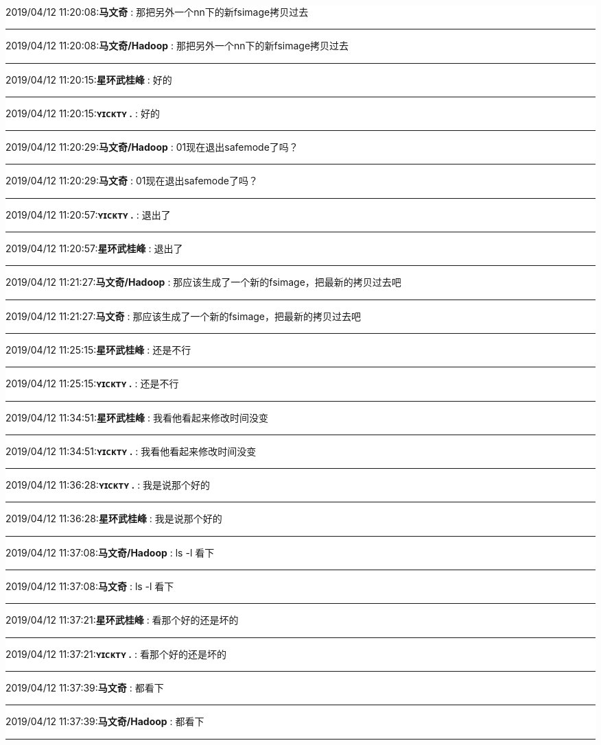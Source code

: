2019/04/12 11:20:08:**马文奇** : 那把另外一个nn下的新fsimage拷贝过去
*************************************************************************************
2019/04/12 11:20:08:**马文奇/Hadoop** : 那把另外一个nn下的新fsimage拷贝过去
*************************************************************************************
2019/04/12 11:20:15:**星环武桂峰** : 好的
*************************************************************************************
2019/04/12 11:20:15:**ʏɪᴄᴋᴛʏ .** : 好的
*************************************************************************************
2019/04/12 11:20:29:**马文奇/Hadoop** : 01现在退出safemode了吗？
*************************************************************************************
2019/04/12 11:20:29:**马文奇** : 01现在退出safemode了吗？
*************************************************************************************
2019/04/12 11:20:57:**ʏɪᴄᴋᴛʏ .** : 退出了
*************************************************************************************
2019/04/12 11:20:57:**星环武桂峰** : 退出了
*************************************************************************************
2019/04/12 11:21:27:**马文奇/Hadoop** : 那应该生成了一个新的fsimage，把最新的拷贝过去吧
*************************************************************************************
2019/04/12 11:21:27:**马文奇** : 那应该生成了一个新的fsimage，把最新的拷贝过去吧
*************************************************************************************
2019/04/12 11:25:15:**星环武桂峰** : 还是不行
*************************************************************************************
2019/04/12 11:25:15:**ʏɪᴄᴋᴛʏ .** : 还是不行
*************************************************************************************
2019/04/12 11:34:51:**星环武桂峰** : 我看他看起来修改时间没变
*************************************************************************************
2019/04/12 11:34:51:**ʏɪᴄᴋᴛʏ .** : 我看他看起来修改时间没变
*************************************************************************************
2019/04/12 11:36:28:**ʏɪᴄᴋᴛʏ .** : 我是说那个好的
*************************************************************************************
2019/04/12 11:36:28:**星环武桂峰** : 我是说那个好的
*************************************************************************************
2019/04/12 11:37:08:**马文奇/Hadoop** : ls -l 看下
*************************************************************************************
2019/04/12 11:37:08:**马文奇** : ls -l 看下
*************************************************************************************
2019/04/12 11:37:21:**星环武桂峰** : 看那个好的还是坏的
*************************************************************************************
2019/04/12 11:37:21:**ʏɪᴄᴋᴛʏ .** : 看那个好的还是坏的
*************************************************************************************
2019/04/12 11:37:39:**马文奇** : 都看下
*************************************************************************************
2019/04/12 11:37:39:**马文奇/Hadoop** : 都看下
*************************************************************************************